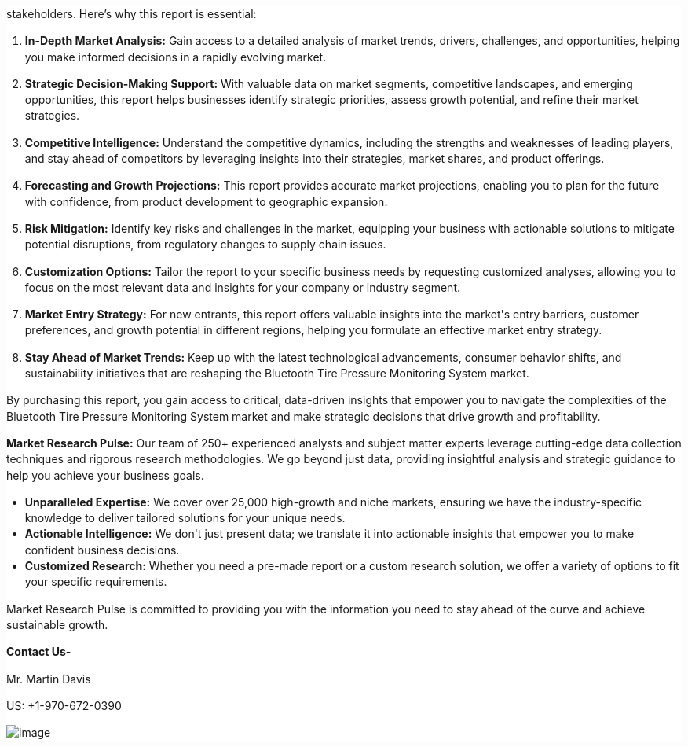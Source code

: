 stakeholders. Here&rsquo;s why this report is essential:</p><ol><li><p><strong>In-Depth Market Analysis:</strong> Gain access to a detailed analysis of market trends, drivers, challenges, and opportunities, helping you make informed decisions in a rapidly evolving market.</p></li><li><p><strong>Strategic Decision-Making Support:</strong> With valuable data on market segments, competitive landscapes, and emerging opportunities, this report helps businesses identify strategic priorities, assess growth potential, and refine their market strategies.</p></li><li><p><strong>Competitive Intelligence:</strong> Understand the competitive dynamics, including the strengths and weaknesses of leading players, and stay ahead of competitors by leveraging insights into their strategies, market shares, and product offerings.</p></li><li><p><strong>Forecasting and Growth Projections:</strong> This report provides accurate market projections, enabling you to plan for the future with confidence, from product development to geographic expansion.</p></li><li><p><strong>Risk Mitigation:</strong> Identify key risks and challenges in the market, equipping your business with actionable solutions to mitigate potential disruptions, from regulatory changes to supply chain issues.</p></li><li><p><strong>Customization Options:</strong> Tailor the report to your specific business needs by requesting customized analyses, allowing you to focus on the most relevant data and insights for your company or industry segment.</p></li><li><p><strong>Market Entry Strategy:</strong> For new entrants, this report offers valuable insights into the market's entry barriers, customer preferences, and growth potential in different regions, helping you formulate an effective market entry strategy.</p></li><li><p><strong>Stay Ahead of Market Trends:</strong> Keep up with the latest technological advancements, consumer behavior shifts, and sustainability initiatives that are reshaping the Bluetooth Tire Pressure Monitoring System market.</p></li></ol><p>By purchasing this report, you gain access to critical, data-driven insights that empower you to navigate the complexities of the Bluetooth Tire Pressure Monitoring System market and make strategic decisions that drive growth and profitability.</p><p><strong>Market Research Pulse:</strong>&nbsp;Our team of 250+ experienced analysts and subject matter experts leverage cutting-edge data collection techniques and rigorous research methodologies. We go beyond just data, providing insightful analysis and strategic guidance to help you achieve your business goals.</p><ul><li><strong>Unparalleled Expertise:</strong>&nbsp;We cover over 25,000 high-growth and niche markets, ensuring we have the industry-specific knowledge to deliver tailored solutions for your unique needs.</li><li><strong>Actionable Intelligence:</strong>&nbsp;We don't just present data; we translate it into actionable insights that empower you to make confident business decisions.</li><li><strong>Customized Research:</strong>&nbsp;Whether you need a pre-made report or a custom research solution, we offer a variety of options to fit your specific requirements.</li></ul><p>Market Research Pulse is committed to providing you with the information you need to stay ahead of the curve and achieve sustainable growth.</p><p><strong>Contact Us-</strong></p><p>Mr. Martin Davis</p><p>US: +1-970-672-0390</p>
![image](https://github.com/user-attachments/assets/58c60629-a502-4642-97d4-5a88a3b864df)
